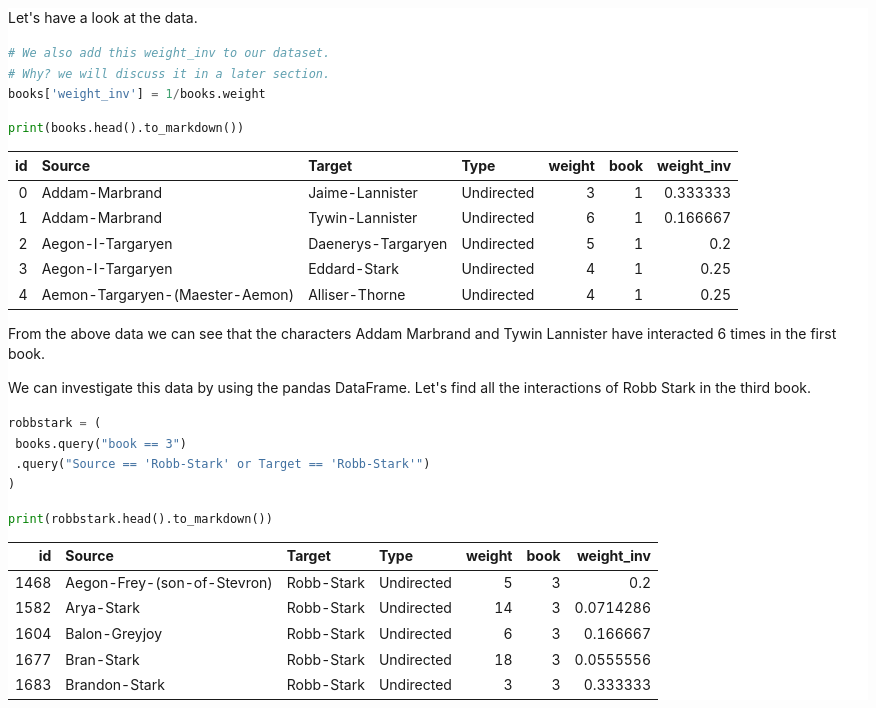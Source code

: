 Let's have a look at the data.




```python
# We also add this weight_inv to our dataset.
# Why? we will discuss it in a later section.
books['weight_inv'] = 1/books.weight


```


```python
print(books.head().to_markdown())


```

|   id | Source                      | Target         | Type   |   weight |   book |   weight_inv |
|-----:|:--------------------------------|:-------------------|:-----------|---------:|-------:|-------------:|
|    0 | Addam-Marbrand              | Jaime-Lannister| Undirected |        3 |      1 |     0.333333 |
|    1 | Addam-Marbrand              | Tywin-Lannister| Undirected |        6 |      1 |     0.166667 |
|    2 | Aegon-I-Targaryen           | Daenerys-Targaryen | Undirected |        5 |      1 |     0.2  |
|    3 | Aegon-I-Targaryen           | Eddard-Stark   | Undirected |        4 |      1 |     0.25 |
|    4 | Aemon-Targaryen-(Maester-Aemon) | Alliser-Thorne | Undirected |        4 |      1 |     0.25 |


From the above data we can see that the characters Addam Marbrand and Tywin Lannister have interacted 6 times in the first book.

We can investigate this data by using the pandas DataFrame. Let's find all the interactions of Robb Stark in the third book.




```python
robbstark = (
 books.query("book == 3")
 .query("Source == 'Robb-Stark' or Target == 'Robb-Stark'")
)


```


```python
print(robbstark.head().to_markdown())


```

|   id | Source                  | Target | Type   |   weight |   book |   weight_inv |
|-----:|:----------------------------|:-----------|:-----------|---------:|-------:|-------------:|
| 1468 | Aegon-Frey-(son-of-Stevron) | Robb-Stark | Undirected |        5 |      3 |    0.2   |
| 1582 | Arya-Stark              | Robb-Stark | Undirected |       14 |      3 |    0.0714286 |
| 1604 | Balon-Greyjoy           | Robb-Stark | Undirected |        6 |      3 |    0.166667  |
| 1677 | Bran-Stark              | Robb-Stark | Undirected |       18 |      3 |    0.0555556 |
| 1683 | Brandon-Stark           | Robb-Stark | Undirected |        3 |      3 |    0.333333  |
